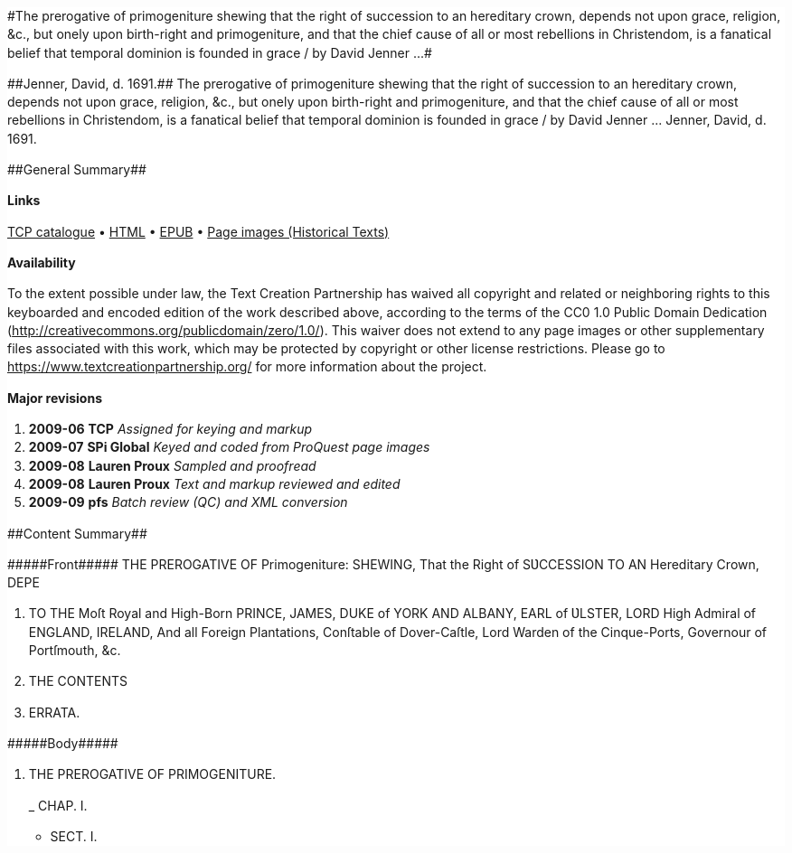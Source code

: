 #The prerogative of primogeniture shewing that the right of succession to an hereditary crown, depends not upon grace, religion, &c., but onely upon birth-right and primogeniture, and that the chief cause of all or most rebellions in Christendom, is a fanatical belief that temporal dominion is founded in grace / by David Jenner ...#

##Jenner, David, d. 1691.##
The prerogative of primogeniture shewing that the right of succession to an hereditary crown, depends not upon grace, religion, &c., but onely upon birth-right and primogeniture, and that the chief cause of all or most rebellions in Christendom, is a fanatical belief that temporal dominion is founded in grace / by David Jenner ...
Jenner, David, d. 1691.

##General Summary##

**Links**

[TCP catalogue](http://www.ota.ox.ac.uk/tcp/)  • 
[HTML](http://tei.it.ox.ac.uk/tcp/Texts-HTML/free/A46/A46818.html)  • 
[EPUB](http://tei.it.ox.ac.uk/tcp/Texts-EPUB/free/A46/A46818.epub) • 
[Page images (Historical Texts)](https://historicaltexts.jisc.ac.uk/eebo-13165136e)

**Availability**

To the extent possible under law, the Text Creation Partnership has waived all copyright and related or neighboring rights to this keyboarded and encoded edition of the work described above, according to the terms of the CC0 1.0 Public Domain Dedication (http://creativecommons.org/publicdomain/zero/1.0/). This waiver does not extend to any page images or other supplementary files associated with this work, which may be protected by copyright or other license restrictions. Please go to https://www.textcreationpartnership.org/ for more information about the project.

**Major revisions**

1. __2009-06__ __TCP__ *Assigned for keying and markup*
1. __2009-07__ __SPi Global__ *Keyed and coded from ProQuest page images*
1. __2009-08__ __Lauren Proux__ *Sampled and proofread*
1. __2009-08__ __Lauren Proux__ *Text and markup reviewed and edited*
1. __2009-09__ __pfs__ *Batch review (QC) and XML conversion*

##Content Summary##

#####Front#####
THE PREROGATIVE OF Primogeniture: SHEWING, That the Right of SƲCCESSION TO AN Hereditary Crown, DEPE
1. TO THE Moſt Royal and High-Born PRINCE, JAMES, DUKE of YORK AND ALBANY, EARL of ƲLSTER, LORD High Admiral of ENGLAND, IRELAND, And all Foreign Plantations, Conſtable of Dover-Caſtle, Lord Warden of the Cinque-Ports, Governour of Portſmouth, &c.

1. THE CONTENTS

1. ERRATA.

#####Body#####

1. THE PREROGATIVE OF PRIMOGENITURE.

    _ CHAP. I.

      * SECT. I.
